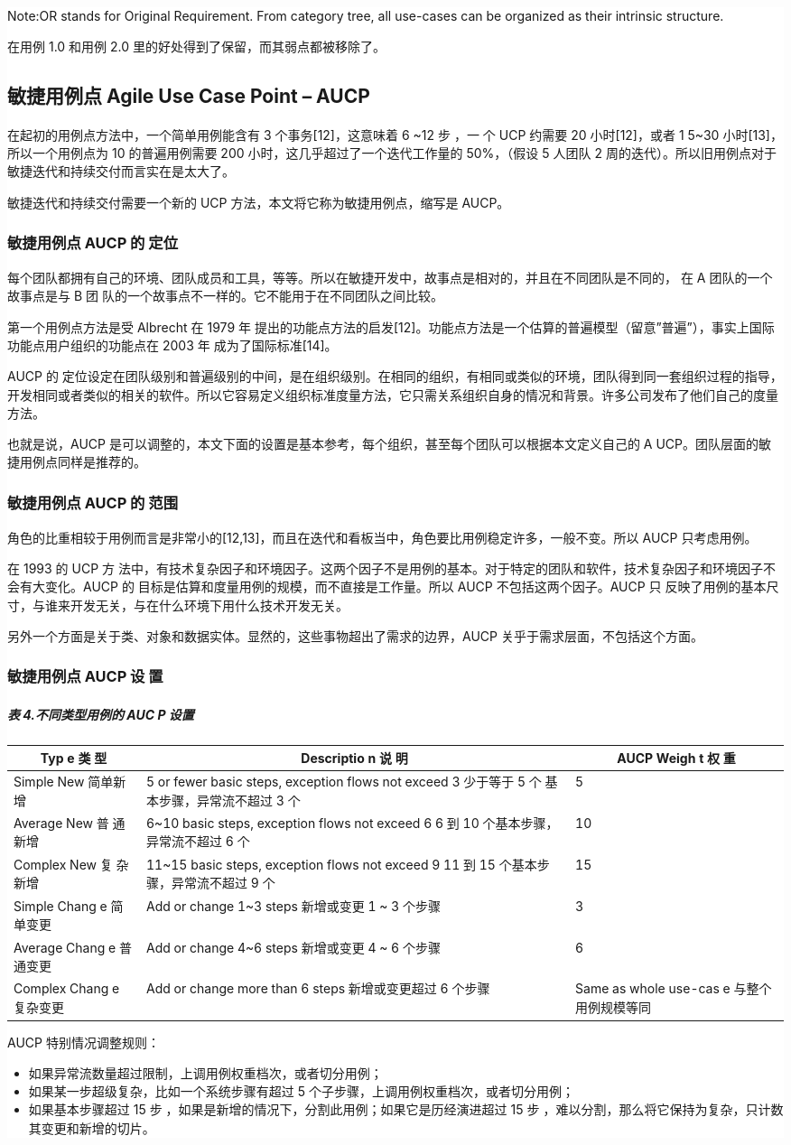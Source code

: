 Note:OR stands for Original Requirement. From category tree, all use-cases can be organized as their intrinsic structure.

在用例 1.0 和用例 2.0 里的好处得到了保留，而其弱点都被移除了。

## 敏捷用例点 Agile Use Case Point – AUCP

在起初的用例点方法中，一个简单用例能含有 3 个事务[12]，这意味着 6 ~12 步 ，一 个 UCP 约需要 20 小时[12]，或者 1 5~30 小时[13]，所以一个用例点为 10 的普遍用例需要 200 小时，这几乎超过了一个迭代工作量的 50%，（假设 5 人团队 2 周的迭代）。所以旧用例点对于敏捷迭代和持续交付而言实在是太大了。

敏捷迭代和持续交付需要一个新的 UCP 方法，本文将它称为敏捷用例点，缩写是 AUCP。

### 敏捷用例点 AUCP 的 定位

每个团队都拥有自己的环境、团队成员和工具，等等。所以在敏捷开发中，故事点是相对的，并且在不同团队是不同的， 在 A 团队的一个故事点是与 B 团 队的一个故事点不一样的。它不能用于在不同团队之间比较。

第一个用例点方法是受 Albrecht 在 1979 年 提出的功能点方法的启发[12]。功能点方法是一个估算的普遍模型（留意”普遍”），事实上国际功能点用户组织的功能点在 2003 年 成为了国际标准[14]。

AUCP 的 定位设定在团队级别和普遍级别的中间，是在组织级别。在相同的组织，有相同或类似的环境，团队得到同一套组织过程的指导，开发相同或者类似的相关的软件。所以它容易定义组织标准度量方法，它只需关系组织自身的情况和背景。许多公司发布了他们自己的度量方法。

也就是说，AUCP 是可以调整的，本文下面的设置是基本参考，每个组织，甚至每个团队可以根据本文定义自己的 A UCP。团队层面的敏捷用例点同样是推荐的。

### 敏捷用例点 AUCP 的 范围

角色的比重相较于用例而言是非常小的[12,13]，而且在迭代和看板当中，角色要比用例稳定许多，一般不变。所以 AUCP 只考虑用例。

在 1993 的 UCP 方 法中，有技术复杂因子和环境因子。这两个因子不是用例的基本。对于特定的团队和软件，技术复杂因子和环境因子不会有大变化。AUCP 的 目标是估算和度量用例的规模，而不直接是工作量。所以 AUCP 不包括这两个因子。AUCP 只 反映了用例的基本尺寸，与谁来开发无关，与在什么环境下用什么技术开发无关。

另外一个方面是关于类、对象和数据实体。显然的，这些事物超出了需求的边界，AUCP 关乎于需求层面，不包括这个方面。

### 敏捷用例点 AUCP 设 置

##### 表 4.不同类型用例的 AUC P 设置

| **Typ e 类 型** | **Descriptio n 说 明** | **AUCP Weigh t 权 重** |
| --- | --- | --- |
| Simple New 简单新增 | 5 or fewer basic steps, exception flows not exceed 3 少于等于 5 个 基本步骤，异常流不超过 3 个 | 5 |
| Average New 普 通新增 | 6~10 basic steps, exception flows not exceed 6 6 到 10 个基本步骤，异常流不超过 6 个 | 10 |
| Complex New 复 杂新增 | 11~15 basic steps, exception flows not exceed 9 11 到 15 个基本步骤，异常流不超过 9 个 | 15 |
| Simple Chang e 简单变更 | Add or change 1~3 steps 新增或变更 1 ~ 3 个步骤 | 3 |
| Average Chang e 普通变更 | Add or change 4~6 steps 新增或变更 4 ~ 6 个步骤 | 6 |
| Complex Chang e 复杂变更 | Add or change more than 6 steps 新增或变更超过 6 个步骤 | Same as whole use-cas e 与整个用例规模等同 |

AUCP 特别情况调整规则：

*   如果异常流数量超过限制，上调用例权重档次，或者切分用例；
*   如果某一步超级复杂，比如一个系统步骤有超过 5 个子步骤，上调用例权重档次，或者切分用例；
*   如果基本步骤超过 15 步 ，如果是新增的情况下，分割此用例；如果它是历经演进超过 15 步 ，难以分割，那么将它保持为复杂，只计数其变更和新增的切片。
